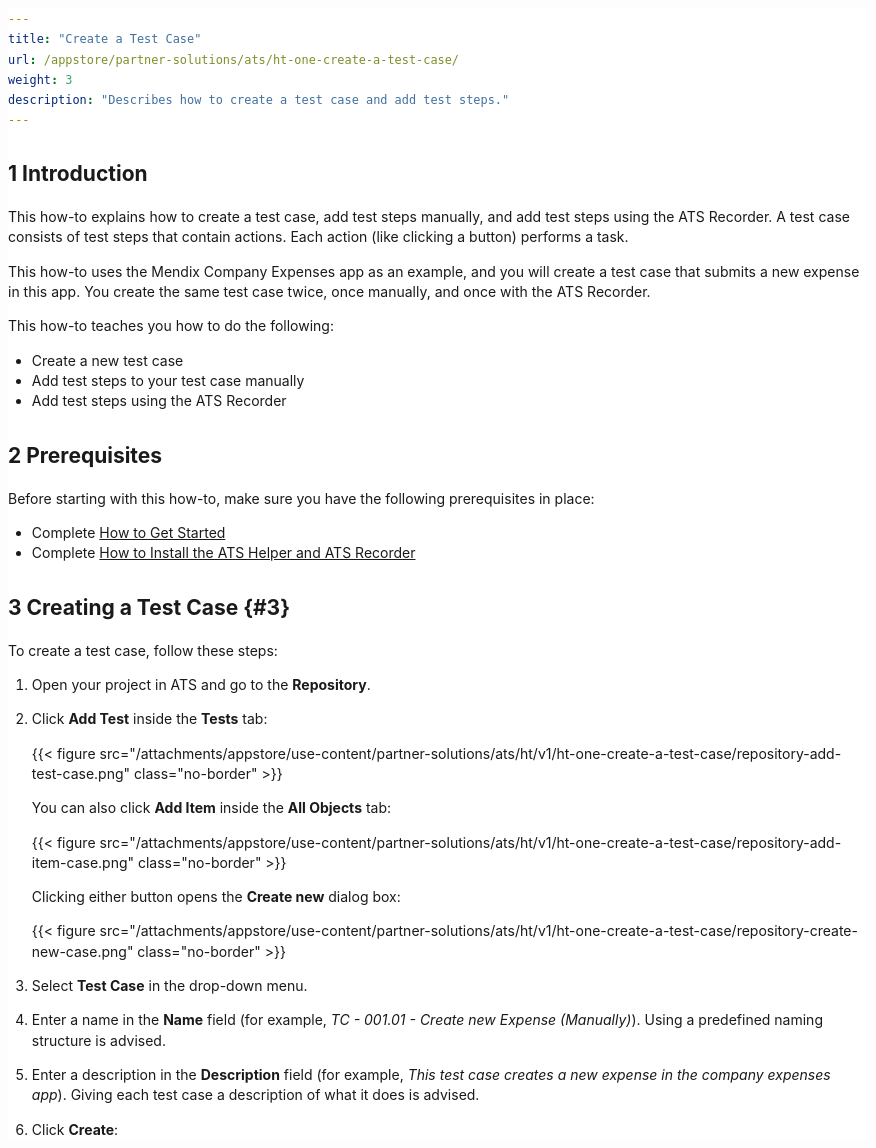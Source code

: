 ```yaml
---
title: "Create a Test Case"
url: /appstore/partner-solutions/ats/ht-one-create-a-test-case/
weight: 3
description: "Describes how to create a test case and add test steps."
---
```


## 1 Introduction

This how-to explains how to create a test case, add test steps manually, and add test steps using the ATS Recorder. A test case consists of test steps that contain actions. Each action (like clicking a button) performs a task.

This how-to uses the Mendix Company Expenses app as an example, and you will create a test case that submits a new expense in this app. You create the same test case twice, once manually, and once with the ATS Recorder. 

This how-to teaches you how to do the following:

* Create a new test case
* Add test steps to your test case manually
* Add test steps using the ATS Recorder

## 2 Prerequisites

Before starting with this how-to, make sure you have the following prerequisites in place:

* Complete [How to Get Started](/appstore/partner-solutions/ats/ht-one-getting-started/)
* Complete [How to Install the ATS Helper and ATS Recorder](/appstore/partner-solutions/ats/ht-one-install-ats-helper-recorder/)

## 3 Creating a Test Case {#3}

To create a test case, follow these steps:

1. Open your project in ATS and go to the **Repository**.
2. Click **Add Test** inside the **Tests** tab:

    {{< figure src="/attachments/appstore/use-content/partner-solutions/ats/ht/v1/ht-one-create-a-test-case/repository-add-test-case.png" class="no-border" >}}
  
    You can also click **Add Item** inside the **All Objects** tab:
    
    {{< figure src="/attachments/appstore/use-content/partner-solutions/ats/ht/v1/ht-one-create-a-test-case/repository-add-item-case.png" class="no-border" >}}
  
    Clicking either button opens the **Create new** dialog box:

    {{< figure src="/attachments/appstore/use-content/partner-solutions/ats/ht/v1/ht-one-create-a-test-case/repository-create-new-case.png" class="no-border" >}}
  
3. Select **Test Case** in the drop-down menu.
4. Enter a name in the **Name** field (for example, *TC - 001.01 - Create new Expense (Manually)*). Using a predefined naming structure is advised. 
5. Enter a description in the **Description** field (for example, *This test case creates a new expense in the company expenses app*). Giving each test case a description of what it does is advised.
6. Click **Create**:
